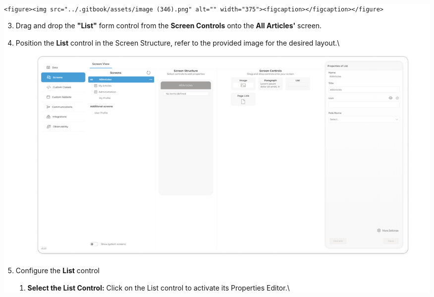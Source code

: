     <figure><img src="../.gitbook/assets/image (346).png" alt="" width="375"><figcaption></figcaption></figure>
3. Drag and drop the **"List"** form control from the **Screen Controls** onto the **All Articles'** screen.
4.  Position the **List** control in the Screen Structure, refer to the provided image for the desired layout.\


    <figure><img src="../.gitbook/assets/image (347).png" alt=""><figcaption></figcaption></figure>
5. Configure the **List** control
   1.  **Select the List Control:** Click on the List control to activate its Properties Editor.\

